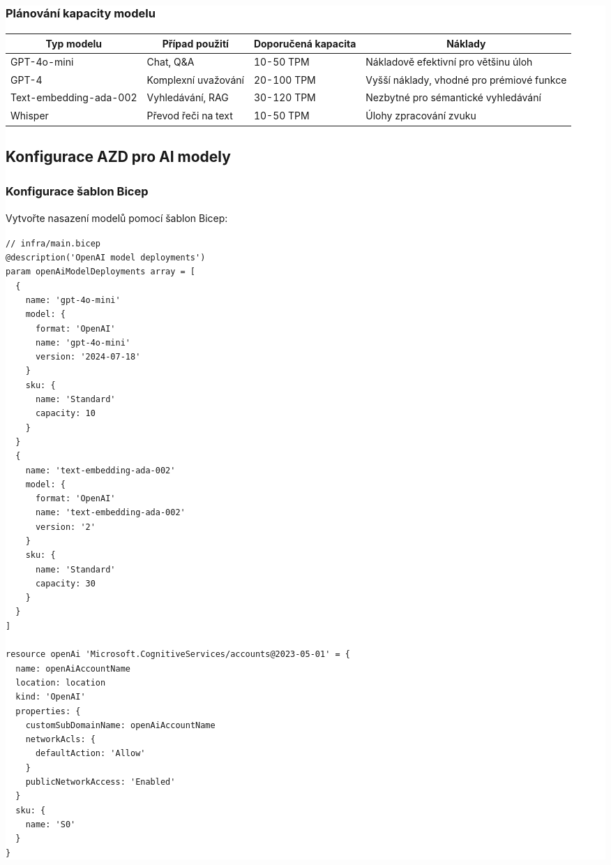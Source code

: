 ### Plánování kapacity modelu

| Typ modelu | Případ použití | Doporučená kapacita | Náklady |
|------------|---------------|---------------------|---------|
| GPT-4o-mini | Chat, Q&A | 10-50 TPM | Nákladově efektivní pro většinu úloh |
| GPT-4 | Komplexní uvažování | 20-100 TPM | Vyšší náklady, vhodné pro prémiové funkce |
| Text-embedding-ada-002 | Vyhledávání, RAG | 30-120 TPM | Nezbytné pro sémantické vyhledávání |
| Whisper | Převod řeči na text | 10-50 TPM | Úlohy zpracování zvuku |

## Konfigurace AZD pro AI modely

### Konfigurace šablon Bicep

Vytvořte nasazení modelů pomocí šablon Bicep:

```bicep
// infra/main.bicep
@description('OpenAI model deployments')
param openAiModelDeployments array = [
  {
    name: 'gpt-4o-mini'
    model: {
      format: 'OpenAI'
      name: 'gpt-4o-mini'
      version: '2024-07-18'
    }
    sku: {
      name: 'Standard'
      capacity: 10
    }
  }
  {
    name: 'text-embedding-ada-002'
    model: {
      format: 'OpenAI'
      name: 'text-embedding-ada-002'
      version: '2'
    }
    sku: {
      name: 'Standard'
      capacity: 30
    }
  }
]

resource openAi 'Microsoft.CognitiveServices/accounts@2023-05-01' = {
  name: openAiAccountName
  location: location
  kind: 'OpenAI'
  properties: {
    customSubDomainName: openAiAccountName
    networkAcls: {
      defaultAction: 'Allow'
    }
    publicNetworkAccess: 'Enabled'
  }
  sku: {
    name: 'S0'
  }
}

```